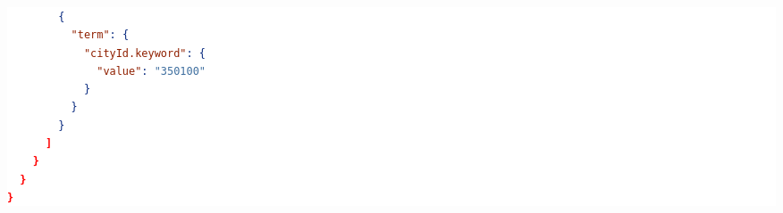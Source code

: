 ```json
        {
          "term": {
            "cityId.keyword": {
              "value": "350100"
            }
          }
        }
      ]
    }
  }
}
```